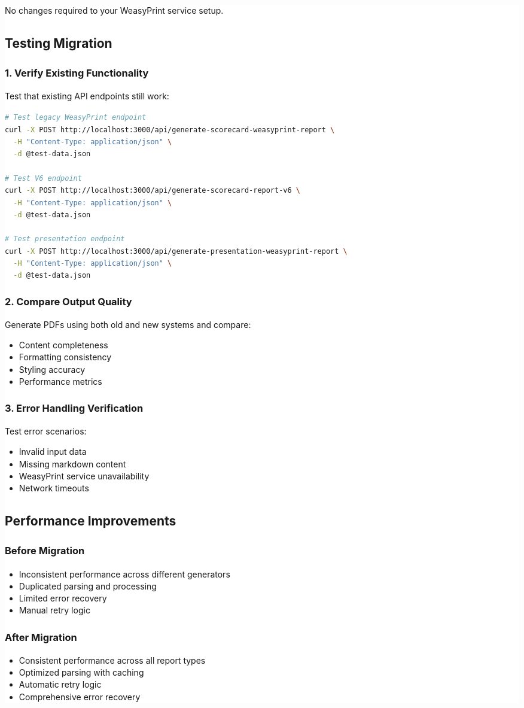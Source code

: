 No changes required to your WeasyPrint service setup.

## Testing Migration

### 1. Verify Existing Functionality

Test that existing API endpoints still work:

```bash
# Test legacy WeasyPrint endpoint
curl -X POST http://localhost:3000/api/generate-scorecard-weasyprint-report \
  -H "Content-Type: application/json" \
  -d @test-data.json

# Test V6 endpoint
curl -X POST http://localhost:3000/api/generate-scorecard-report-v6 \
  -H "Content-Type: application/json" \
  -d @test-data.json

# Test presentation endpoint
curl -X POST http://localhost:3000/api/generate-presentation-weasyprint-report \
  -H "Content-Type: application/json" \
  -d @test-data.json
```

### 2. Compare Output Quality

Generate PDFs using both old and new systems and compare:

- Content completeness
- Formatting consistency
- Styling accuracy
- Performance metrics

### 3. Error Handling Verification

Test error scenarios:

- Invalid input data
- Missing markdown content
- WeasyPrint service unavailability
- Network timeouts

## Performance Improvements

### Before Migration
- Inconsistent performance across different generators
- Duplicated parsing and processing
- Limited error recovery
- Manual retry logic

### After Migration
- Consistent performance across all report types
- Optimized parsing with caching
- Automatic retry logic
- Comprehensive error recovery
